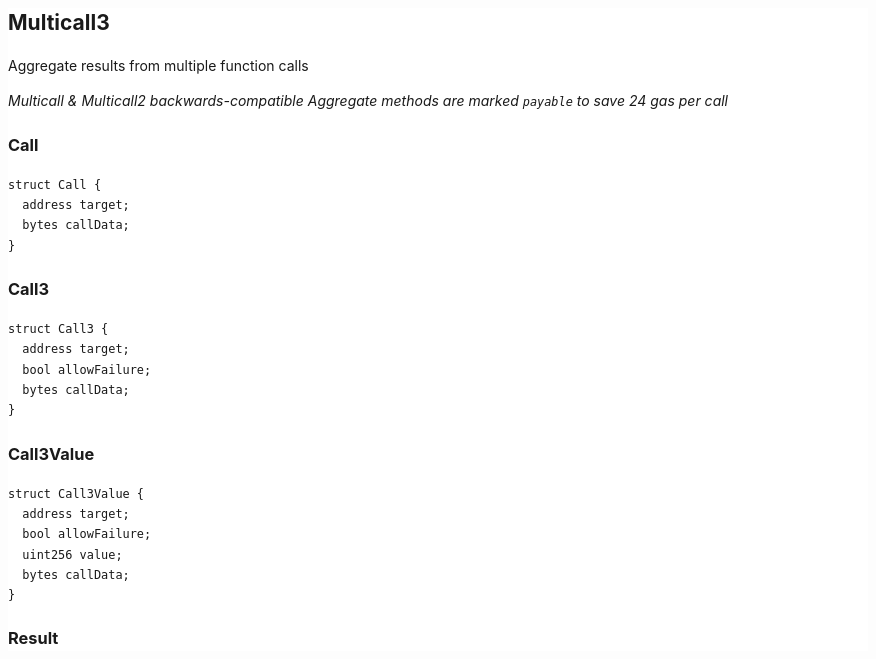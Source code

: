 ## Multicall3


Aggregate results from multiple function calls

_Multicall & Multicall2 backwards-compatible
Aggregate methods are marked `payable` to save 24 gas per call_




### Call








```solidity
struct Call {
  address target;
  bytes callData;
}
```

### Call3








```solidity
struct Call3 {
  address target;
  bool allowFailure;
  bytes callData;
}
```

### Call3Value








```solidity
struct Call3Value {
  address target;
  bool allowFailure;
  uint256 value;
  bytes callData;
}
```

### Result
